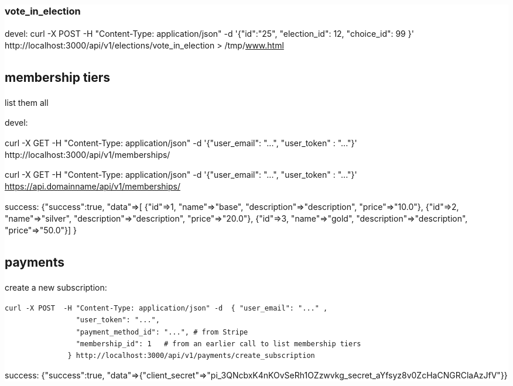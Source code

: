 ### vote_in_election

devel:
	curl -X POST -H "Content-Type: application/json" -d '{"id":"25", "election_id": 12, "choice_id": 99 }' http://localhost:3000/api/v1/elections/vote_in_election > /tmp/www.html

## membership tiers

list them all

devel:

  curl -X GET -H "Content-Type: application/json" -d '{"user_email": "...",  "user_token" : "..."}' http://localhost:3000/api/v1/memberships/

  curl -X GET -H "Content-Type: application/json" -d '{"user_email": "...",  "user_token" : "..."}' https://api.domainname/api/v1/memberships/

success:
	{"success":true, "data"=>[
						{"id"=>1, "name"=>"base", "description"=>"description", "price"=>"10.0"},
						{"id"=>2, "name"=>"silver", "description"=>"description", "price"=>"20.0"},
						{"id"=>3, "name"=>"gold", "description"=>"description", "price"=>"50.0"}] }
	


## payments

create a new subscription:

	curl -X POST  -H "Content-Type: application/json" -d  { "user_email": "..." ,
                     "user_token": "...",
                     "payment_method_id": "...", # from Stripe
                     "membership_id": 1   # from an earlier call to list membership tiers
                   } http://localhost:3000/api/v1/payments/create_subscription

success:
	{"success":true, "data"=>{"client_secret"=>"pi_3QNcbxK4nKOvSeRh1OZzwvkg_secret_aYfsyz8v0ZcHaCNGRClaAzJfV"}}